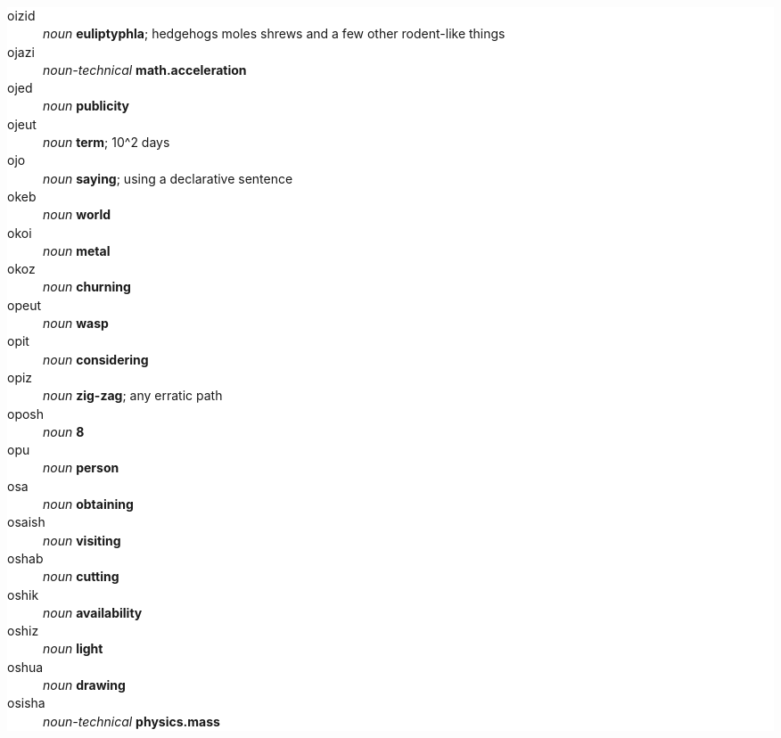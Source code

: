 <dt>oizid</dt>
<dd><i>noun</i>	<b>euliptyphla</b>; hedgehogs moles shrews and a few other rodent-like things</dd>

<dt>ojazi</dt>
<dd><i>noun-technical</i>	<b>math.acceleration</b></dd>

<dt>ojed</dt>
<dd><i>noun</i>	<b>publicity</b></dd>

<dt>ojeut</dt>
<dd><i>noun</i>	<b>term</b>; 10^2 days</dd>

<dt>ojo</dt>
<dd><i>noun</i>	<b>saying</b>; using a declarative sentence</dd>

<dt>okeb</dt>
<dd><i>noun</i>	<b>world</b></dd>

<dt>okoi</dt>
<dd><i>noun</i>	<b>metal</b></dd>

<dt>okoz</dt>
<dd><i>noun</i>	<b>churning</b></dd>

<dt>opeut</dt>
<dd><i>noun</i>	<b>wasp</b></dd>

<dt>opit</dt>
<dd><i>noun</i>	<b>considering</b></dd>

<dt>opiz</dt>
<dd><i>noun</i>	<b>zig-zag</b>; any erratic path</dd>

<dt>oposh</dt>
<dd><i>noun</i>	<b>8</b></dd>

<dt>opu</dt>
<dd><i>noun</i>	<b>person</b></dd>

<dt>osa</dt>
<dd><i>noun</i>	<b>obtaining</b></dd>

<dt>osaish</dt>
<dd><i>noun</i>	<b>visiting</b></dd>

<dt>oshab</dt>
<dd><i>noun</i>	<b>cutting</b></dd>

<dt>oshik</dt>
<dd><i>noun</i>	<b>availability</b></dd>

<dt>oshiz</dt>
<dd><i>noun</i>	<b>light</b></dd>

<dt>oshua</dt>
<dd><i>noun</i>	<b>drawing</b></dd>

<dt>osisha</dt>
<dd><i>noun-technical</i>	<b>physics.mass</b></dd>
